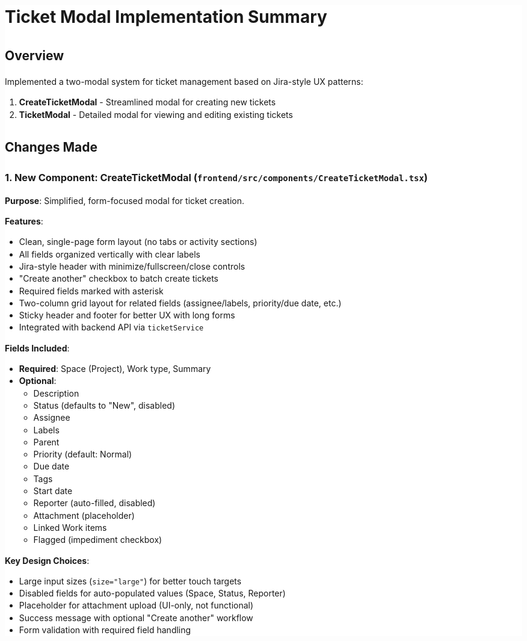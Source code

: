 # Ticket Modal Implementation Summary

## Overview

Implemented a two-modal system for ticket management based on Jira-style UX patterns:

1. **CreateTicketModal** - Streamlined modal for creating new tickets
2. **TicketModal** - Detailed modal for viewing and editing existing tickets

## Changes Made

### 1. New Component: CreateTicketModal (`frontend/src/components/CreateTicketModal.tsx`)

**Purpose**: Simplified, form-focused modal for ticket creation.

**Features**:

- Clean, single-page form layout (no tabs or activity sections)
- All fields organized vertically with clear labels
- Jira-style header with minimize/fullscreen/close controls
- "Create another" checkbox to batch create tickets
- Required fields marked with asterisk
- Two-column grid layout for related fields (assignee/labels, priority/due date, etc.)
- Sticky header and footer for better UX with long forms
- Integrated with backend API via `ticketService`

**Fields Included**:

- **Required**: Space (Project), Work type, Summary
- **Optional**:
  - Description
  - Status (defaults to "New", disabled)
  - Assignee
  - Labels
  - Parent
  - Priority (default: Normal)
  - Due date
  - Tags
  - Start date
  - Reporter (auto-filled, disabled)
  - Attachment (placeholder)
  - Linked Work items
  - Flagged (impediment checkbox)

**Key Design Choices**:

- Large input sizes (`size="large"`) for better touch targets
- Disabled fields for auto-populated values (Space, Status, Reporter)
- Placeholder for attachment upload (UI-only, not functional)
- Success message with optional "Create another" workflow
- Form validation with required field handling
